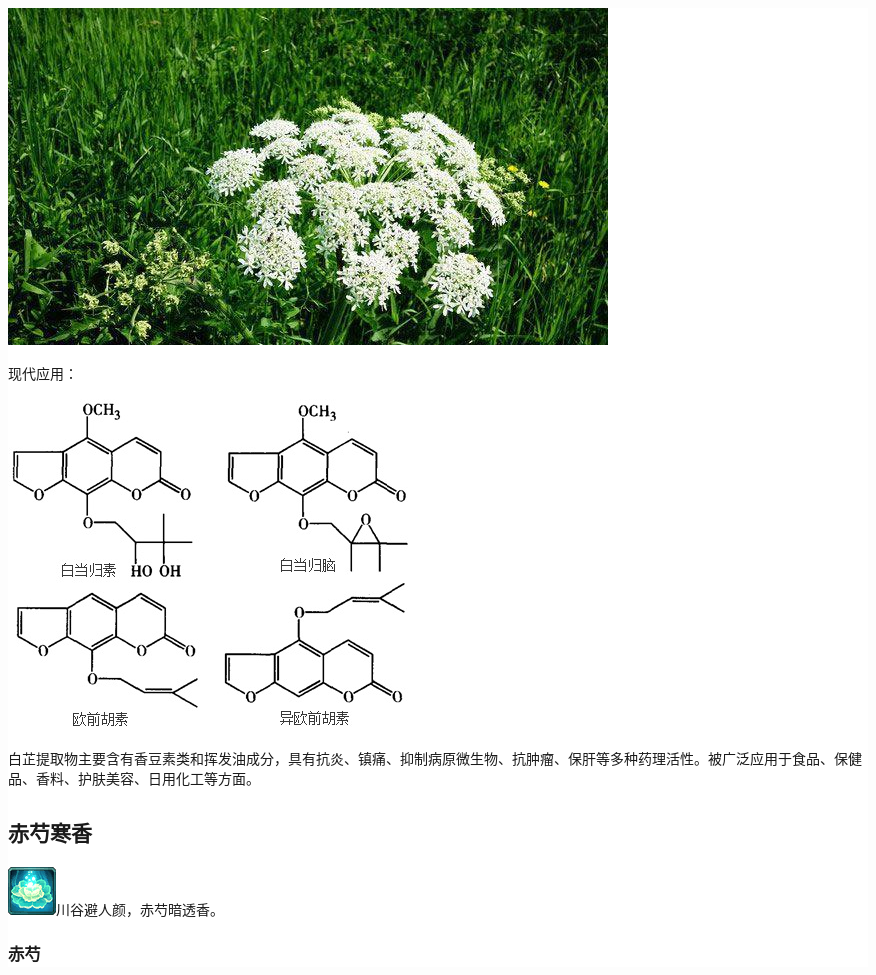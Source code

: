 ​![2c7e0fd8d53b43f6a31e781e1f80302f](assets/2c7e0fd8d53b43f6a31e781e1f80302f-20240324034627-7c7u78i.jpeg)​

现代应用：

​![20158420564033369](assets/20158420564033369-20240324033825-kzego48.jpg)​

白芷提取物主要含有香豆素类和挥发油成分，具有抗炎、镇痛、抑制病原微生物、抗肿瘤、保肝等多种药理活性。被广泛应用于食品、保健品、香料、护肤美容、日用化工等方面。

## 赤芍寒香

​![15414](assets/15414-20240324033553-d6jfvik.png)川谷避人颜，赤芍暗透香。

### 赤芍
